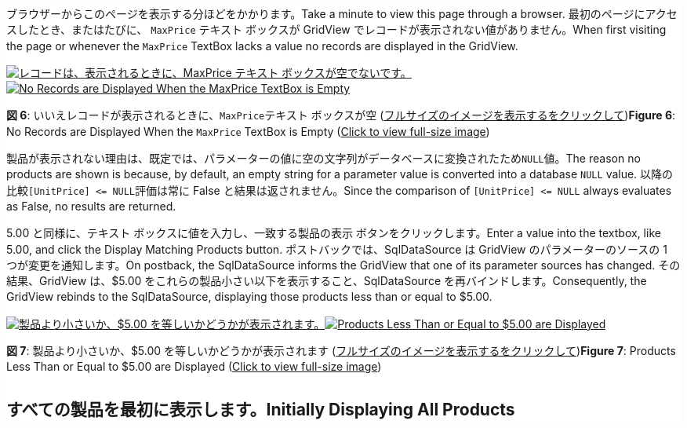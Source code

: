<span data-ttu-id="60af8-191">ブラウザーからこのページを表示する分ほどをかかります。</span><span class="sxs-lookup"><span data-stu-id="60af8-191">Take a minute to view this page through a browser.</span></span> <span data-ttu-id="60af8-192">最初のページにアクセスしたとき、またはたびに、 `MaxPrice`  テキスト ボックスが GridView でレコードが表示されない値がありません。</span><span class="sxs-lookup"><span data-stu-id="60af8-192">When first visiting the page or whenever the `MaxPrice` TextBox lacks a value no records are displayed in the GridView.</span></span>


<span data-ttu-id="60af8-193">[![レコードは、表示されるときに、MaxPrice テキスト ボックスが空でないです。](using-parameterized-queries-with-the-sqldatasource-vb/_static/image6.gif)](using-parameterized-queries-with-the-sqldatasource-vb/_static/image11.png)</span><span class="sxs-lookup"><span data-stu-id="60af8-193">[![No Records are Displayed When the MaxPrice TextBox is Empty](using-parameterized-queries-with-the-sqldatasource-vb/_static/image6.gif)](using-parameterized-queries-with-the-sqldatasource-vb/_static/image11.png)</span></span>

<span data-ttu-id="60af8-194">**図 6**: いいえレコードが表示されるときに、`MaxPrice`テキスト ボックスが空 ([フルサイズのイメージを表示するをクリックして](using-parameterized-queries-with-the-sqldatasource-vb/_static/image12.png))</span><span class="sxs-lookup"><span data-stu-id="60af8-194">**Figure 6**: No Records are Displayed When the `MaxPrice` TextBox is Empty ([Click to view full-size image](using-parameterized-queries-with-the-sqldatasource-vb/_static/image12.png))</span></span>


<span data-ttu-id="60af8-195">製品が表示されない理由は、既定では、パラメーターの値に空の文字列がデータベースに変換されたため`NULL`値。</span><span class="sxs-lookup"><span data-stu-id="60af8-195">The reason no products are shown is because, by default, an empty string for a parameter value is converted into a database `NULL` value.</span></span> <span data-ttu-id="60af8-196">以降の比較`[UnitPrice] <= NULL`評価は常に False と結果は返されません。</span><span class="sxs-lookup"><span data-stu-id="60af8-196">Since the comparison of `[UnitPrice] <= NULL` always evaluates as False, no results are returned.</span></span>

<span data-ttu-id="60af8-197">5.00 と同様に、テキスト ボックスに値を入力し、一致する製品の表示 ボタンをクリックします。</span><span class="sxs-lookup"><span data-stu-id="60af8-197">Enter a value into the textbox, like 5.00, and click the Display Matching Products button.</span></span> <span data-ttu-id="60af8-198">ポストバックでは、SqlDataSource は GridView のパラメーターのソースの 1 つが変更を通知します。</span><span class="sxs-lookup"><span data-stu-id="60af8-198">On postback, the SqlDataSource informs the GridView that one of its parameter sources has changed.</span></span> <span data-ttu-id="60af8-199">その結果、GridView は、$5.00 をこれらの製品小さい以下を表示すること、SqlDataSource を再バインドします。</span><span class="sxs-lookup"><span data-stu-id="60af8-199">Consequently, the GridView rebinds to the SqlDataSource, displaying those products less than or equal to $5.00.</span></span>


<span data-ttu-id="60af8-200">[![製品より小さいか、$5.00 を等しいかどうかが表示されます。](using-parameterized-queries-with-the-sqldatasource-vb/_static/image7.gif)](using-parameterized-queries-with-the-sqldatasource-vb/_static/image13.png)</span><span class="sxs-lookup"><span data-stu-id="60af8-200">[![Products Less Than or Equal to $5.00 are Displayed](using-parameterized-queries-with-the-sqldatasource-vb/_static/image7.gif)](using-parameterized-queries-with-the-sqldatasource-vb/_static/image13.png)</span></span>

<span data-ttu-id="60af8-201">**図 7**: 製品より小さいか、$5.00 を等しいかどうかが表示されます ([フルサイズのイメージを表示するをクリックして](using-parameterized-queries-with-the-sqldatasource-vb/_static/image14.png))</span><span class="sxs-lookup"><span data-stu-id="60af8-201">**Figure 7**: Products Less Than or Equal to $5.00 are Displayed ([Click to view full-size image](using-parameterized-queries-with-the-sqldatasource-vb/_static/image14.png))</span></span>


## <a name="initially-displaying-all-products"></a><span data-ttu-id="60af8-202">すべての製品を最初に表示します。</span><span class="sxs-lookup"><span data-stu-id="60af8-202">Initially Displaying All Products</span></span>
